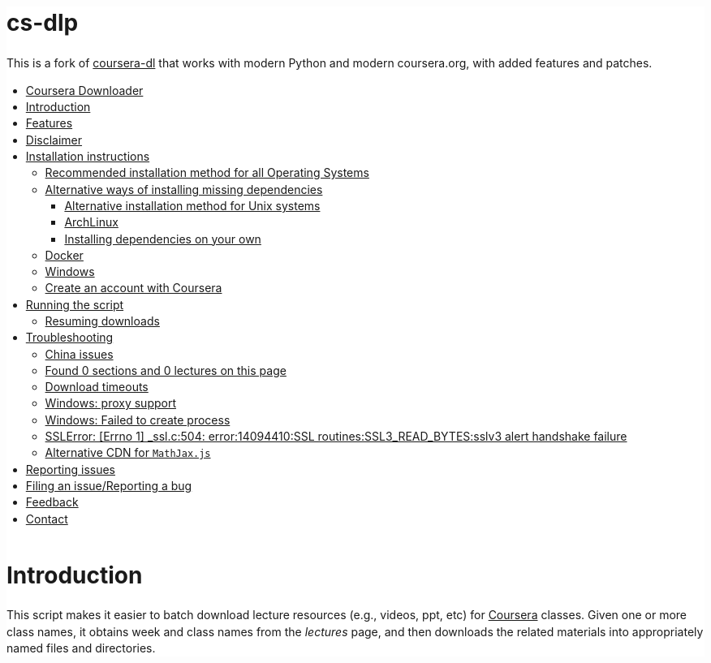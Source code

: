 # cs-dlp

This is a fork of [coursera-dl](https://github.com/coursera-dl/coursera-dl) that works with modern Python and modern coursera.org, with added features and patches.









- [Coursera Downloader](#coursera-downloader)
- [Introduction](#introduction)
- [Features](#features)
- [Disclaimer](#disclaimer)
- [Installation instructions](#installation-instructions)
    - [Recommended installation method for all Operating Systems](#recommended-installation-method-for-all-operating-systems)
    - [Alternative ways of installing missing dependencies](#alternative-ways-of-installing-missing-dependencies)
        - [Alternative installation method for Unix systems](#alternative-installation-method-for-unix-systems)
        - [ArchLinux](#archlinux)
        - [Installing dependencies on your own](#installing-dependencies-on-your-own)
    - [Docker](#docker)
    - [Windows](#windows)
    - [Create an account with Coursera](#create-an-account-with-coursera)
- [Running the script](#running-the-script)
    - [Resuming downloads](#resuming-downloads)
- [Troubleshooting](#troubleshooting)
    - [China issues](#china-issues)
    - [Found 0 sections and 0 lectures on this page](#found-0-sections-and-0-lectures-on-this-page)
    - [Download timeouts](#download-timeouts)
    - [Windows: proxy support](#windows-proxy-support)
    - [Windows: Failed to create process](#windows-failed-to-create-process)
    - [SSLError: [Errno 1] _ssl.c:504: error:14094410:SSL routines:SSL3_READ_BYTES:sslv3 alert handshake failure](#sslerror-errno-1-_sslc504-error14094410ssl-routinesssl3_read_bytessslv3-alert-handshake-failure)
    - [Alternative CDN for `MathJax.js`](#alternative-cdn-for-mathjaxjs)
- [Reporting issues](#reporting-issues)
- [Filing an issue/Reporting a bug](#filing-an-issuereporting-a-bug)
- [Feedback](#feedback)
- [Contact](#contact)



# Introduction

This script makes it easier to batch download lecture resources (e.g., videos, ppt,
etc) for [Coursera](coursera.org) classes.  Given one or more class names,
it obtains week and class names from the *lectures* page, and then downloads
the related materials into appropriately named files and directories.
